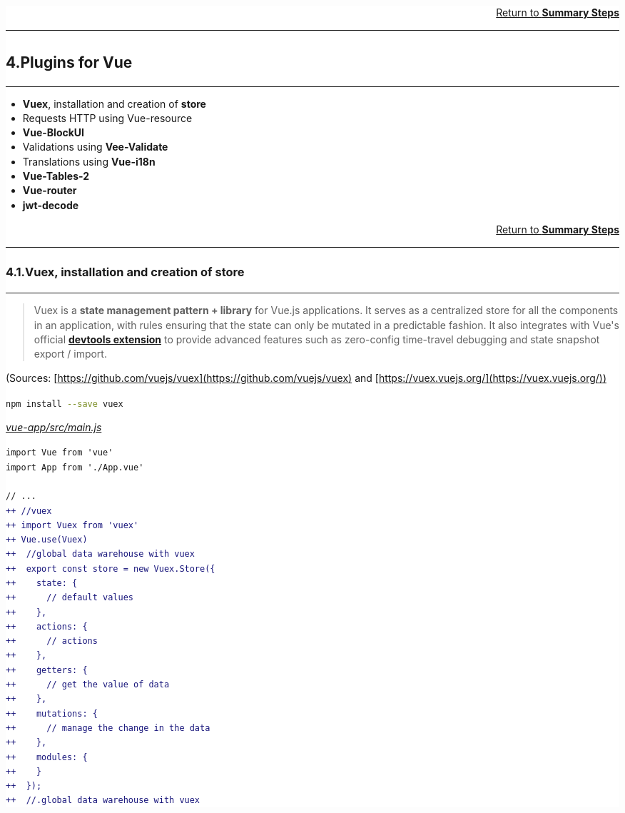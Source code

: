 <div style="text-align: right"><a href="#summary-steps">Return to <strong>Summary Steps</strong></a></div>

--------------------------------------------------------------------------------------------

## 4.Plugins for Vue

--------------------------------------------------------------------------------------------

* **Vuex**, installation and creation of **store** 
* Requests HTTP using Vue-resource
* **Vue-BlockUI**
* Validations using **Vee-Validate**
* Translations using **Vue-i18n**
* **Vue-Tables-2**
* **Vue-router**
* **jwt-decode**

<div style="text-align: right"><a href="#summary-steps">Return to <strong>Summary Steps</strong></a></div>

--------------------------------------------------------------------------------------------

### 4.1.**Vuex**, installation and creation of **store** 

--------------------------------------------------------------------------------------------

> Vuex is a **state management pattern + library** for Vue.js applications. It serves as a centralized store for all the components in an application, with rules ensuring that the state can only be mutated in a predictable fashion. It also integrates with Vue's official **[devtools extension](https://github.com/vuejs/vue-devtools)** to provide advanced features such as zero-config time-travel debugging and state snapshot export / import.

(Sources: [https://github.com/vuejs/vuex](https://github.com/vuejs/vuex) and [https://vuex.vuejs.org/](https://vuex.vuejs.org/))

```bash
npm install --save vuex 
```

_[vue-app/src/main.js](./vue-app/src/main.js)_
```diff
import Vue from 'vue'
import App from './App.vue'

// ...
++ //vuex
++ import Vuex from 'vuex'
++ Vue.use(Vuex)
++  //global data warehouse with vuex
++  export const store = new Vuex.Store({
++    state: {
++      // default values  
++    },
++    actions: {
++      // actions 
++    },
++    getters: {
++      // get the value of data
++    },
++    mutations: {
++      // manage the change in the data
++    },
++    modules: {
++    }
++  });
++  //.global data warehouse with vuex
```